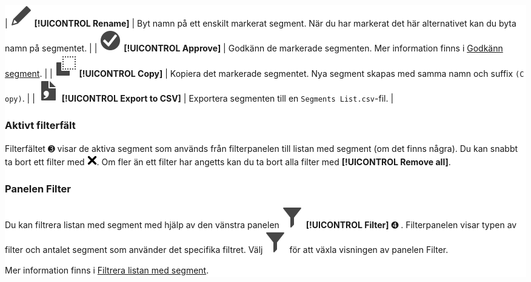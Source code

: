 | ![Redigera](/help/assets/icons/Edit.svg) **[!UICONTROL Rename]** | Byt namn på ett enskilt markerat segment. När du har markerat det här alternativet kan du byta namn på segmentet. |
| ![CheckmarkCircle](/help/assets/icons/CheckmarkCircle.svg) **[!UICONTROL Approve]** | Godkänn de markerade segmenten. Mer information finns i [Godkänn segment](seg-approve.md). |
| ![Kopiera](/help/assets/icons/Copy.svg) **[!UICONTROL Copy]** | Kopiera det markerade segmentet. Nya segment skapas med samma namn och suffix `(Copy)`. |
| ![FileCSV](/help/assets/icons/FileCSV.svg) **[!UICONTROL Export to CSV]** | Exportera segmenten till en `Segments List.csv`-fil. |

### Aktivt filterfält

Filterfältet ➌ visar de aktiva segment som används från filterpanelen till listan med segment (om det finns några). Du kan snabbt ta bort ett filter med ![CrossSize75](/help/assets/icons/CrossSize75.svg). Om fler än ett filter har angetts kan du ta bort alla filter med **[!UICONTROL Remove all]**.

### Panelen Filter

Du kan filtrera listan med segment med hjälp av den vänstra panelen ![Filter](/help/assets/icons/Filter.svg) **[!UICONTROL Filter]** ➍ . Filterpanelen visar typen av filter och antalet segment som använder det specifika filtret. Välj ![Filter](/help/assets/icons/Filter.svg) för att växla visningen av panelen Filter.

Mer information finns i [Filtrera listan med segment](seg-filter.md).
